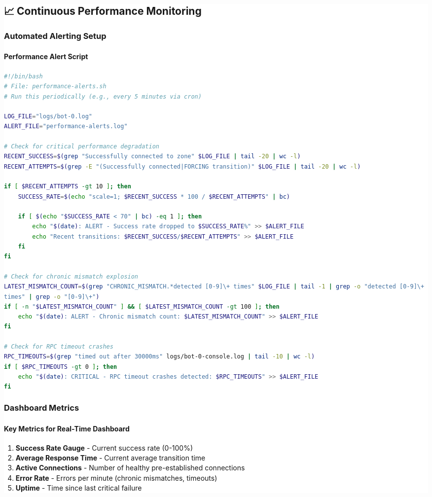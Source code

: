 
## 📈 Continuous Performance Monitoring

### Automated Alerting Setup

#### Performance Alert Script
```bash
#!/bin/bash
# File: performance-alerts.sh
# Run this periodically (e.g., every 5 minutes via cron)

LOG_FILE="logs/bot-0.log"
ALERT_FILE="performance-alerts.log"

# Check for critical performance degradation
RECENT_SUCCESS=$(grep "Successfully connected to zone" $LOG_FILE | tail -20 | wc -l)
RECENT_ATTEMPTS=$(grep -E "(Successfully connected|FORCING transition)" $LOG_FILE | tail -20 | wc -l)

if [ $RECENT_ATTEMPTS -gt 10 ]; then
    SUCCESS_RATE=$(echo "scale=1; $RECENT_SUCCESS * 100 / $RECENT_ATTEMPTS" | bc)
    
    if [ $(echo "$SUCCESS_RATE < 70" | bc) -eq 1 ]; then
        echo "$(date): ALERT - Success rate dropped to $SUCCESS_RATE%" >> $ALERT_FILE
        echo "Recent transitions: $RECENT_SUCCESS/$RECENT_ATTEMPTS" >> $ALERT_FILE
    fi
fi

# Check for chronic mismatch explosion
LATEST_MISMATCH_COUNT=$(grep "CHRONIC_MISMATCH.*detected [0-9]\+ times" $LOG_FILE | tail -1 | grep -o "detected [0-9]\+ times" | grep -o "[0-9]\+")
if [ -n "$LATEST_MISMATCH_COUNT" ] && [ $LATEST_MISMATCH_COUNT -gt 100 ]; then
    echo "$(date): ALERT - Chronic mismatch count: $LATEST_MISMATCH_COUNT" >> $ALERT_FILE
fi

# Check for RPC timeout crashes
RPC_TIMEOUTS=$(grep "timed out after 30000ms" logs/bot-0-console.log | tail -10 | wc -l)
if [ $RPC_TIMEOUTS -gt 0 ]; then
    echo "$(date): CRITICAL - RPC timeout crashes detected: $RPC_TIMEOUTS" >> $ALERT_FILE
fi
```

### Dashboard Metrics

#### Key Metrics for Real-Time Dashboard
1. **Success Rate Gauge** - Current success rate (0-100%)
2. **Average Response Time** - Current average transition time  
3. **Active Connections** - Number of healthy pre-established connections
4. **Error Rate** - Errors per minute (chronic mismatches, timeouts)
5. **Uptime** - Time since last critical failure
